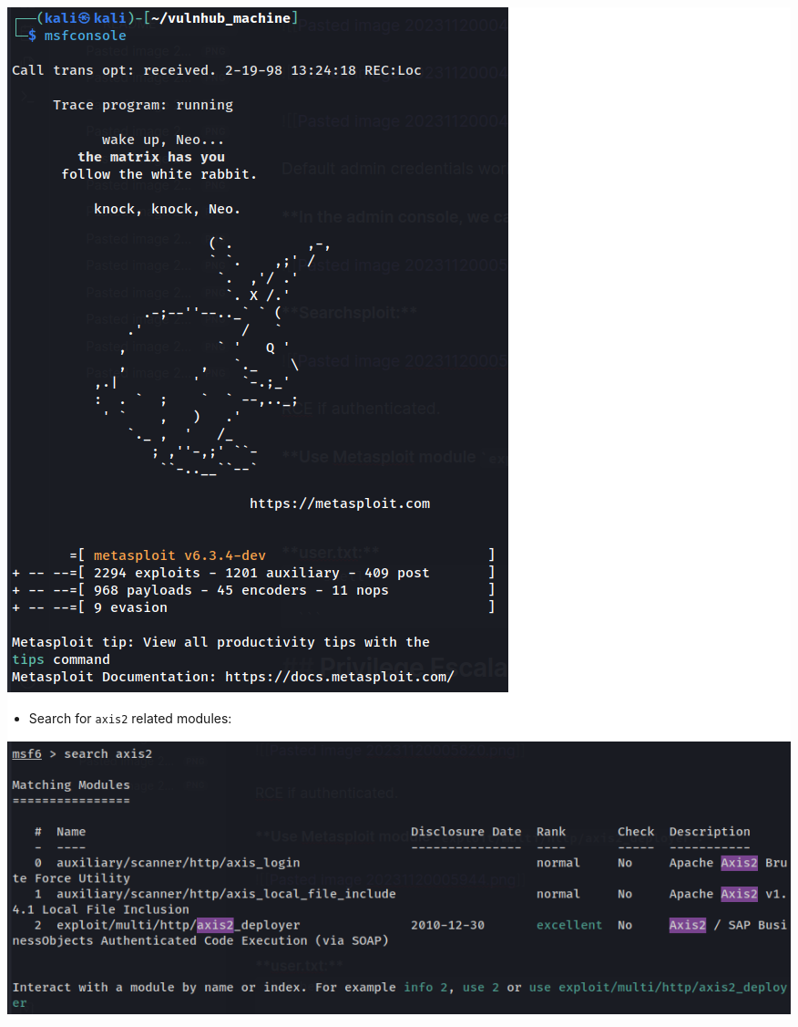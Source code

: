 ![](https://github.com/siunam321/CTF-Writeups/blob/main/VulnHub/Pentester-Lab:Axis2-Web-service-and-Tomcat-Manager/images/Pasted%20image%2020231120005944.png)

- Search for `axis2` related modules:

![](https://github.com/siunam321/CTF-Writeups/blob/main/VulnHub/Pentester-Lab:Axis2-Web-service-and-Tomcat-Manager/images/Pasted%20image%2020231120010000.png)
